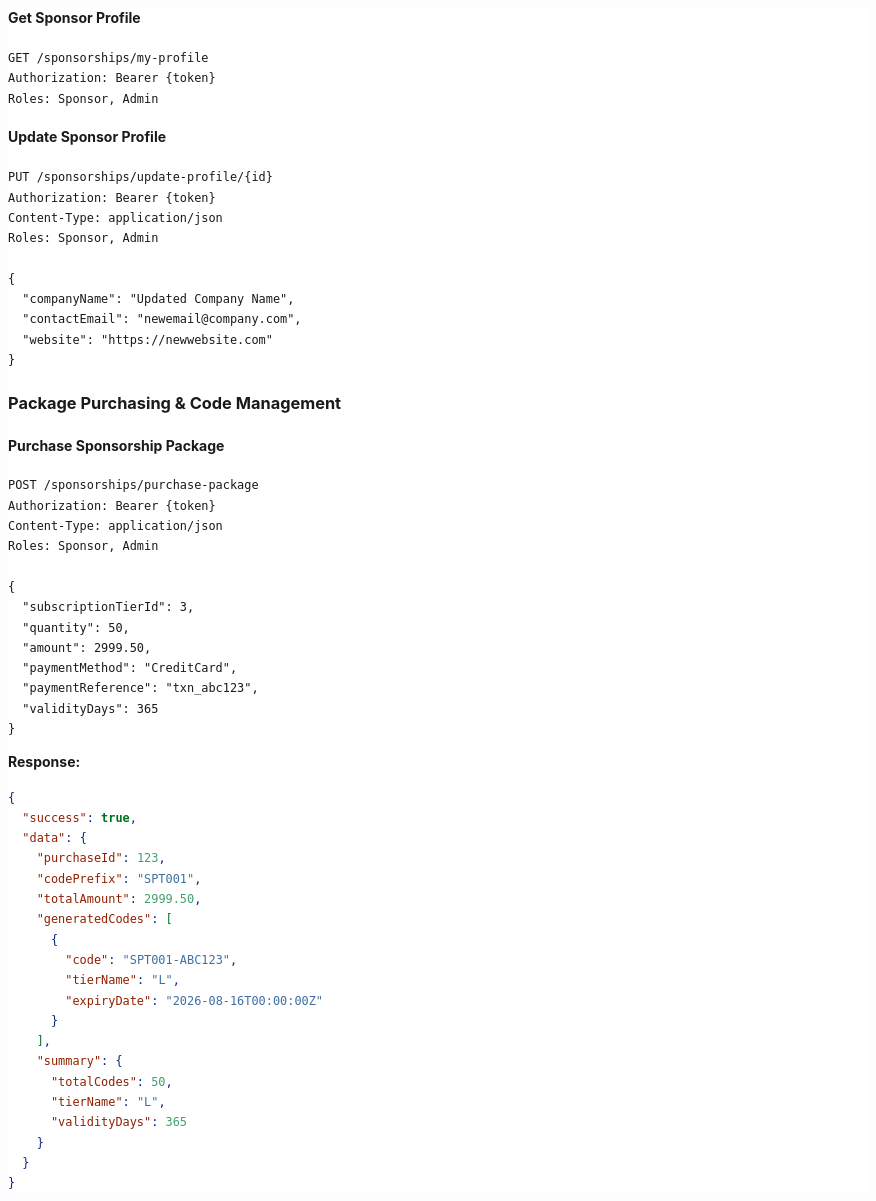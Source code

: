 #### Get Sponsor Profile
```http
GET /sponsorships/my-profile
Authorization: Bearer {token}
Roles: Sponsor, Admin
```

#### Update Sponsor Profile
```http
PUT /sponsorships/update-profile/{id}
Authorization: Bearer {token}
Content-Type: application/json
Roles: Sponsor, Admin

{
  "companyName": "Updated Company Name",
  "contactEmail": "newemail@company.com",
  "website": "https://newwebsite.com"
}
```

### Package Purchasing & Code Management

#### Purchase Sponsorship Package
```http
POST /sponsorships/purchase-package
Authorization: Bearer {token}
Content-Type: application/json
Roles: Sponsor, Admin

{
  "subscriptionTierId": 3,
  "quantity": 50,
  "amount": 2999.50,
  "paymentMethod": "CreditCard",
  "paymentReference": "txn_abc123",
  "validityDays": 365
}
```

**Response:**
```json
{
  "success": true,
  "data": {
    "purchaseId": 123,
    "codePrefix": "SPT001",
    "totalAmount": 2999.50,
    "generatedCodes": [
      {
        "code": "SPT001-ABC123",
        "tierName": "L",
        "expiryDate": "2026-08-16T00:00:00Z"
      }
    ],
    "summary": {
      "totalCodes": 50,
      "tierName": "L",
      "validityDays": 365
    }
  }
}
```
